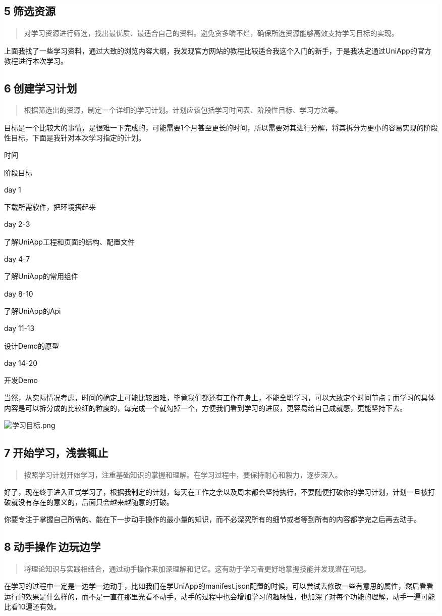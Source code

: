 5 筛选资源
------

> 对学习资源进行筛选，找出最优质、最适合自己的资料。避免贪多嚼不烂，确保所选资源能够高效支持学习目标的实现。

上面我找了一些学习资料，通过大致的浏览内容大纲，我发现官方网站的教程比较适合我这个入门的新手，于是我决定通过UniApp的官方教程进行本次学习。

6 创建学习计划
--------

> 根据筛选出的资源，制定一个详细的学习计划。计划应该包括学习时间表、阶段性目标、学习方法等。

目标是一个比较大的事情，是很难一下完成的，可能需要1个月甚至更长的时间，所以需要对其进行分解，将其拆分为更小的容易实现的阶段性目标，下面是我针对本次学习指定的计划。

时间

阶段目标

day 1

下载所需软件，把环境搭起来

day 2-3

了解UniApp工程和页面的结构、配置文件

day 4-7

了解UniApp的常用组件

day 8-10

了解UniApp的Api

day 11-13

设计Demo的原型

day 14-20

开发Demo

当然，从实际情况考虑，时间的确定上可能比较困难，毕竟我们都还有工作在身上，不能全职学习，可以大致定个时间节点；而学习的具体内容是可以拆分成的比较细的粒度的，每完成一个就勾掉一个，方便我们看到学习的进展，更容易给自己成就感，更能坚持下去。

![学习目标.png](https://p1-juejin.byteimg.com/tos-cn-i-k3u1fbpfcp/1311c52427e948b8a66848b9b1ebee16~tplv-k3u1fbpfcp-jj-mark:1600:0:0:0:q75.jpg#?w=715&h=255&s=42304&e=png&b=ffffff)

7 开始学习，浅尝辄止
-----------

> 按照学习计划开始学习，注重基础知识的掌握和理解。在学习过程中，要保持耐心和毅力，逐步深入。

好了，现在终于进入正式学习了，根据我制定的计划，每天在工作之余以及周末都会坚持执行，不要随便打破你的学习计划，计划一旦被打破就没有存在的意义的，后面只会越来越随意的打破。

你要专注于掌握自己所需的、能在下一步动手操作的最小量的知识，而不必深究所有的细节或者等到所有的内容都学完之后再去动手。

8 动手操作 边玩边学
-----------

> 将理论知识与实践相结合，通过动手操作来加深理解和记忆。这有助于学习者更好地掌握技能并发现潜在问题。

在学习的过程中一定是一边学一边动手，比如我们在学UniApp的manifest.json配置的时候，可以尝试去修改一些有意思的属性，然后看看运行的效果是什么样的，而不是一直在那里光看不动手，动手的过程中也会增加学习的趣味性，也加深了对每个功能的理解，动手一遍可能比看10遍还有效。
